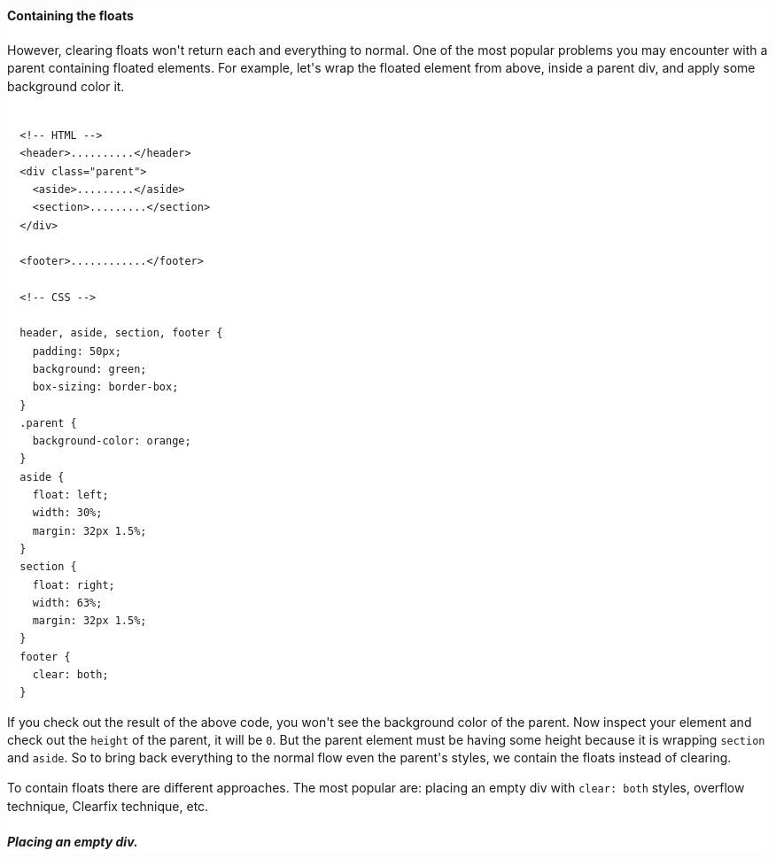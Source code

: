 #### Containing the floats

However, clearing floats won't return each and everything to normal. One of the most popular problems you may encounter with a parent containing floated elements. For example, let's wrap the floated element from above, inside a parent div, and apply some background color it.

```

  <!-- HTML -->
  <header>..........</header>
  <div class="parent">
    <aside>.........</aside>
    <section>.........</section>
  </div>

  <footer>............</footer>

  <!-- CSS -->

  header, aside, section, footer {
    padding: 50px;
    background: green;
    box-sizing: border-box;
  }
  .parent {
    background-color: orange;
  }
  aside {
    float: left;
    width: 30%;
    margin: 32px 1.5%;
  }
  section {
    float: right;
    width: 63%;
    margin: 32px 1.5%;
  }
  footer {
    clear: both;
  }

```

If you check out the result of the above code, you won't see the background color of the parent.
Now inspect your element and check out the `height` of the parent, it will be `0`. But the parent element must be having some height because it is wrapping `section` and `aside`. So to bring back everything to the normal flow even the parent's styles, we contain the floats instead of clearing.

To contain floats there are different approaches. The most popular are: placing an empty div with `clear: both` styles, overflow technique, Clearfix technique, etc.

##### Placing an empty div.
